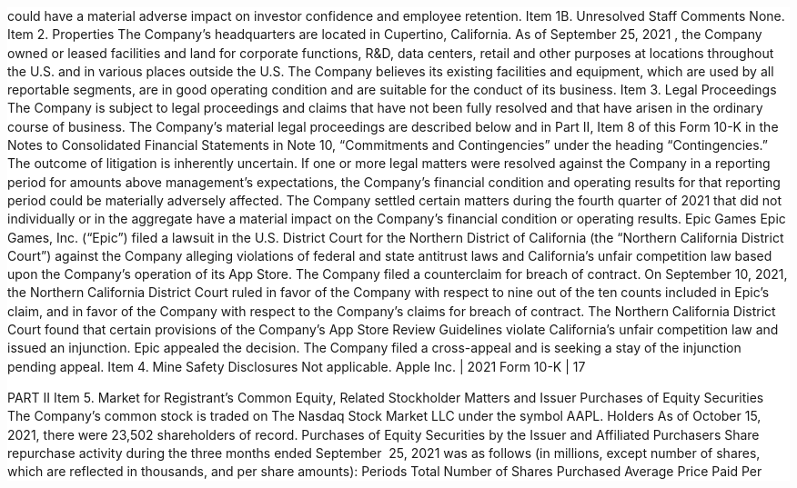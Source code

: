 could have a material adverse impact on investor confidence and employee retention.
Item 1B. Unresolved Staff Comments
None.
Item 2. Properties
The Company’s headquarters are located in Cupertino, California. As of September 25, 2021 , the Company owned or leased 
facilities and land for corporate functions, R&D, data centers, retail and other purposes at locations throughout the U.S. and in 
various places outside the U.S. The Company believes its existing facilities and equipment, which are used by all reportable 
segments, are in good operating condition and are suitable for the conduct of its business.
Item 3. Legal Proceedings
The Company is subject to legal proceedings and claims that have not been fully resolved and that have arisen in the ordinary 
course of business. The Company’s material legal proceedings are described below and in Part II, Item 8 of this Form 10-K in the 
Notes to Consolidated Financial Statements in Note 10, “Commitments and Contingencies” under the heading “Contingencies.”
The outcome of litigation is inherently uncertain. If one or more legal matters were resolved against the Company in a reporting 
period for amounts above management’s expectations, the Company’s financial condition and operating results for that reporting 
period could be materially adversely affected. The Company settled certain matters during the fourth quarter of 2021 that did not 
individually or in the aggregate have a material impact on the Company’s financial condition or operating results.
Epic Games
Epic Games, Inc. (“Epic”) filed a lawsuit in the U.S. District Court for the Northern District of California (the “Northern California 
District Court”) against the Company alleging violations of federal and state antitrust laws and California’s unfair competition law 
based upon the Company’s operation of its App Store. The Company filed a counterclaim for breach of contract. On September 
10, 2021, the Northern California District Court ruled in favor of the Company with respect to nine out of the ten counts included 
in Epic’s claim, and in favor of the Company with respect to the Company’s claims for breach of contract. The Northern California 
District Court found that certain provisions of the Company’s App Store Review Guidelines violate California’s unfair competition 
law and issued an injunction. Epic appealed the decision. The Company filed a cross-appeal and is seeking a stay of the 
injunction pending appeal.
Item 4. Mine Safety Disclosures
Not applicable.
Apple Inc. | 2021 Form 10-K | 17

PART II
Item 5. Market for Registrant’s Common Equity, Related Stockholder Matters and Issuer Purchases of Equity 
Securities
The Company’s common stock is traded on The Nasdaq Stock Market LLC under the symbol AAPL.
Holders
As of October 15, 2021, there were 23,502 shareholders of record.
Purchases of Equity Securities by the Issuer and Affiliated Purchasers
Share repurchase activity during the three months ended September  25, 2021 was as follows (in millions, except number of 
shares, which are reflected in thousands, and per share amounts):
Periods
Total Number
of Shares 
Purchased
Average 
Price
Paid Per 